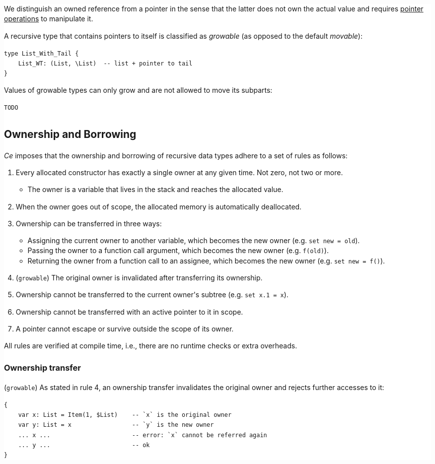 We distinguish an owned reference from a pointer in the sense that the latter
does not own the actual value and requires [pointer operations](TODO) to
manipulate it.

A recursive type that contains pointers to itself is classified as *growable*
(as opposed to the default *movable*):

```
type List_With_Tail {
    List_WT: (List, \List)  -- list + pointer to tail
}
```

Values of growable types can only grow and are not allowed to move its
subparts:

`TODO`


## Ownership and Borrowing

*Ce* imposes that the ownership and borrowing of recursive data types adhere to
a set of rules as follows:

1. Every allocated constructor has exactly a single owner at any given time. Not zero, not two or more.
    - The owner is a variable that lives in the stack and reaches the allocated value.
2. When the owner goes out of scope, the allocated memory is automatically
   deallocated.
3. Ownership can be transferred in three ways:
    - Assigning the current owner to another variable, which becomes the new owner (e.g. `set new = old`).
    - Passing the owner to a function call argument, which becomes the new owner (e.g. `f(old)`).
    - Returning the owner from a function call to an assignee, which becomes the new owner (e.g. `set new = f()`).
4. (`growable`) The original owner is invalidated after transferring its ownership.

5. Ownership cannot be transferred to the current owner's subtree (e.g. `set x.1 = x`).
6. Ownership cannot be transferred with an active pointer to it in scope.
7. A pointer cannot escape or survive outside the scope of its owner.

All rules are verified at compile time, i.e., there are no runtime checks or
extra overheads.

### Ownership transfer

(`growable`)
As stated in rule 4, an ownership transfer invalidates the original owner and
rejects further accesses to it:

```
{
    var x: List = Item(1, $List)    -- `x` is the original owner
    var y: List = x                 -- `y` is the new owner
    ... x ...                       -- error: `x` cannot be referred again
    ... y ...                       -- ok
}
```
